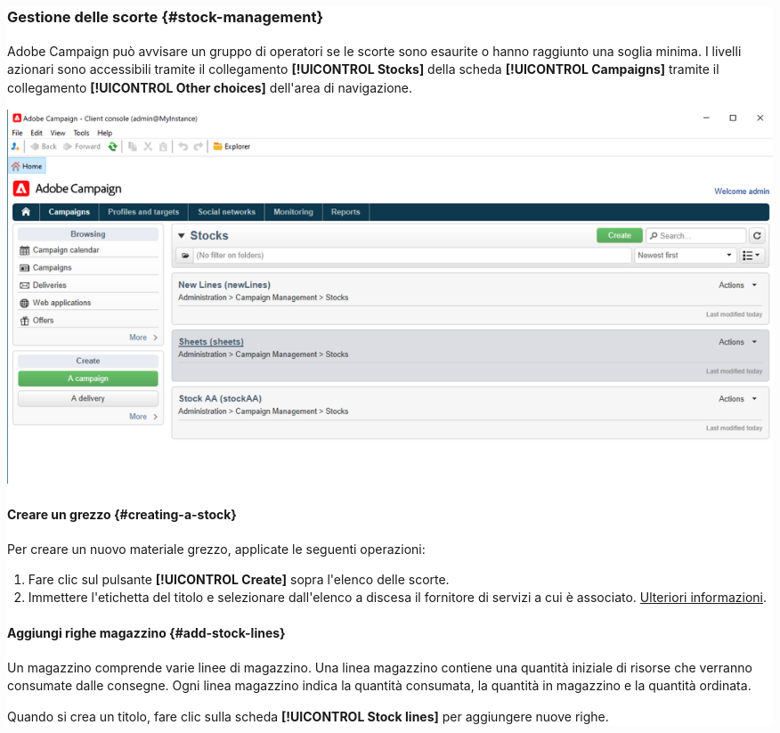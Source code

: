 ### Gestione delle scorte {#stock-management}

Adobe Campaign può avvisare un gruppo di operatori se le scorte sono esaurite o hanno raggiunto una soglia minima. I livelli azionari sono accessibili tramite il collegamento **[!UICONTROL Stocks]** della scheda **[!UICONTROL Campaigns]** tramite il collegamento **[!UICONTROL Other choices]** dell&#39;area di navigazione.

![](assets/stock-dashboard.png)

#### Creare un grezzo {#creating-a-stock}

Per creare un nuovo materiale grezzo, applicate le seguenti operazioni:

1. Fare clic sul pulsante **[!UICONTROL Create]** sopra l&#39;elenco delle scorte.
1. Immettere l&#39;etichetta del titolo e selezionare dall&#39;elenco a discesa il fornitore di servizi a cui è associato. [Ulteriori informazioni](#create-service-providers-and-their-cost-structures).

#### Aggiungi righe magazzino {#add-stock-lines}

Un magazzino comprende varie linee di magazzino. Una linea magazzino contiene una quantità iniziale di risorse che verranno consumate dalle consegne. Ogni linea magazzino indica la quantità consumata, la quantità in magazzino e la quantità ordinata.

Quando si crea un titolo, fare clic sulla scheda **[!UICONTROL Stock lines]** per aggiungere nuove righe.

